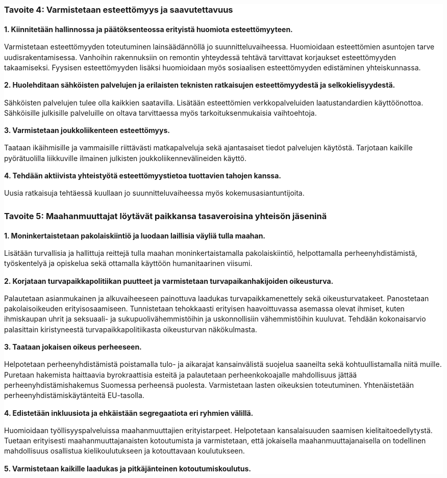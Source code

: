 ### Tavoite 4: Varmistetaan esteettömyys ja saavutettavuus

**1. Kiinnitetään hallinnossa ja päätöksenteossa erityistä huomiota esteettömyyteen.**  

Varmistetaan esteettömyyden toteutuminen lainsäädännöllä jo suunnitteluvaiheessa. Huomioidaan esteettömien asuntojen tarve uudisrakentamisessa. Vanhoihin rakennuksiin on remontin yhteydessä tehtävä tarvittavat korjaukset esteettömyyden takaamiseksi. Fyysisen esteettömyyden lisäksi huomioidaan myös sosiaalisen esteettömyyden edistäminen yhteiskunnassa.

**2. Huolehditaan sähköisten palvelujen ja erilaisten teknisten ratkaisujen esteettömyydestä ja selkokielisyydestä.**  

Sähköisten palvelujen tulee olla kaikkien saatavilla. Lisätään esteettömien verkkopalveluiden laatustandardien käyttöönottoa. Sähköisille julkisille palveluille on oltava tarvittaessa myös tarkoituksenmukaisia vaihtoehtoja.

**3. Varmistetaan joukkoliikenteen esteettömyys.**  

Taataan ikäihmisille ja vammaisille riittävästi matkapalveluja sekä ajantasaiset tiedot palvelujen käytöstä. Tarjotaan kaikille pyörätuolilla liikkuville ilmainen julkisten joukkoliikennevälineiden käyttö.

**4. Tehdään aktiivista yhteistyötä esteettömyystietoa tuottavien tahojen kanssa.**  

Uusia ratkaisuja tehtäessä kuullaan jo suunnitteluvaiheessa myös kokemusasiantuntijoita.

### Tavoite 5: Maahanmuuttajat löytävät paikkansa tasaveroisina yhteisön jäseninä

**1. Moninkertaistetaan pakolaiskiintiö ja luodaan laillisia väyliä tulla maahan.**  

Lisätään turvallisia ja hallittuja reittejä tulla maahan moninkertaistamalla pakolaiskiintiö, helpottamalla perheenyhdistämistä, työskentelyä ja opiskelua sekä ottamalla käyttöön humanitaarinen viisumi.

**2. Korjataan turvapaikkapolitiikan puutteet ja varmistetaan turvapaikanhakijoiden oikeusturva.**  

Palautetaan asianmukainen ja alkuvaiheeseen painottuva laadukas turvapaikkamenettely sekä oikeusturvatakeet. Panostetaan pakolaisoikeuden erityisosaamiseen. Tunnistetaan tehokkaasti erityisen haavoittuvassa asemassa olevat ihmiset, kuten ihmiskaupan uhrit ja seksuaali- ja sukupuolivähemmistöihin ja uskonnollisiin vähemmistöihin kuuluvat. Tehdään kokonaisarvio palasittain kiristyneestä turvapaikkapolitiikasta oikeusturvan näkökulmasta.

**3. Taataan jokaisen oikeus perheeseen.**  

Helpotetaan perheenyhdistämistä poistamalla tulo- ja aikarajat kansainvälistä suojelua saaneilta sekä kohtuullistamalla niitä muille. Puretaan hakemista haittaavia byrokraattisia esteitä ja palautetaan perheenkokoajalle mahdollisuus jättää perheenyhdistämishakemus Suomessa perheensä puolesta. Varmistetaan lasten oikeuksien toteutuminen. Yhtenäistetään perheenyhdistämiskäytänteitä EU-tasolla.

**4. Edistetään inkluusiota ja ehkäistään segregaatiota eri ryhmien välillä.**  

Huomioidaan työllisyyspalveluissa maahanmuuttajien erityistarpeet. Helpotetaan kansalaisuuden saamisen kielitaitoedellytystä. Tuetaan erityisesti maahanmuuttajanaisten kotoutumista ja varmistetaan, että jokaisella maahanmuuttajanaisella on todellinen mahdollisuus osallistua kielikoulutukseen ja kotouttavaan koulutukseen.

**5. Varmistetaan kaikille laadukas ja pitkäjänteinen kotoutumiskoulutus.**  
